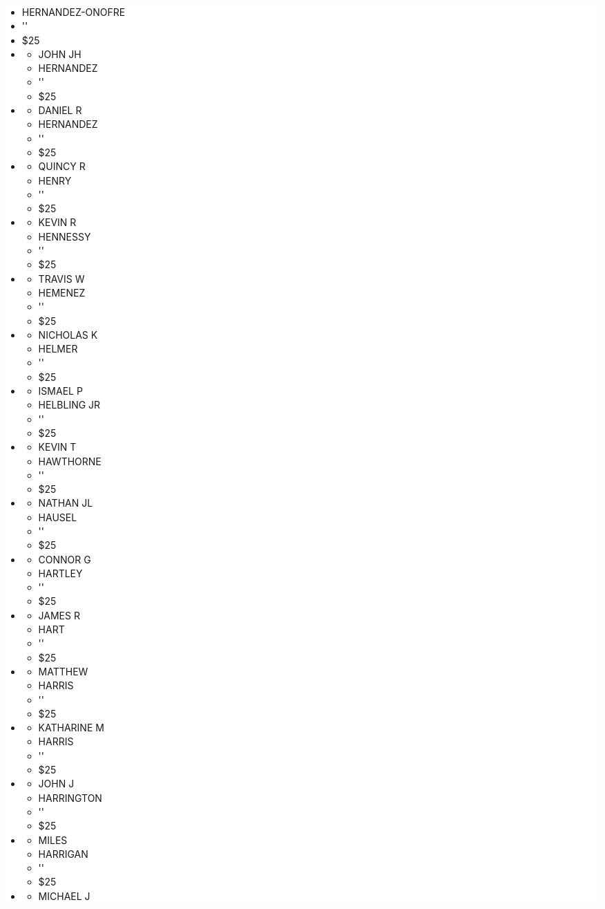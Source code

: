   - HERNANDEZ-ONOFRE
  - ''
  - $25
- - JOHN JH
  - HERNANDEZ
  - ''
  - $25
- - DANIEL R
  - HERNANDEZ
  - ''
  - $25
- - QUINCY R
  - HENRY
  - ''
  - $25
- - KEVIN R
  - HENNESSY
  - ''
  - $25
- - TRAVIS W
  - HEMENEZ
  - ''
  - $25
- - NICHOLAS K
  - HELMER
  - ''
  - $25
- - ISMAEL P
  - HELBLING JR
  - ''
  - $25
- - KEVIN T
  - HAWTHORNE
  - ''
  - $25
- - NATHAN JL
  - HAUSEL
  - ''
  - $25
- - CONNOR G
  - HARTLEY
  - ''
  - $25
- - JAMES R
  - HART
  - ''
  - $25
- - MATTHEW
  - HARRIS
  - ''
  - $25
- - KATHARINE M
  - HARRIS
  - ''
  - $25
- - JOHN J
  - HARRINGTON
  - ''
  - $25
- - MILES
  - HARRIGAN
  - ''
  - $25
- - MICHAEL J